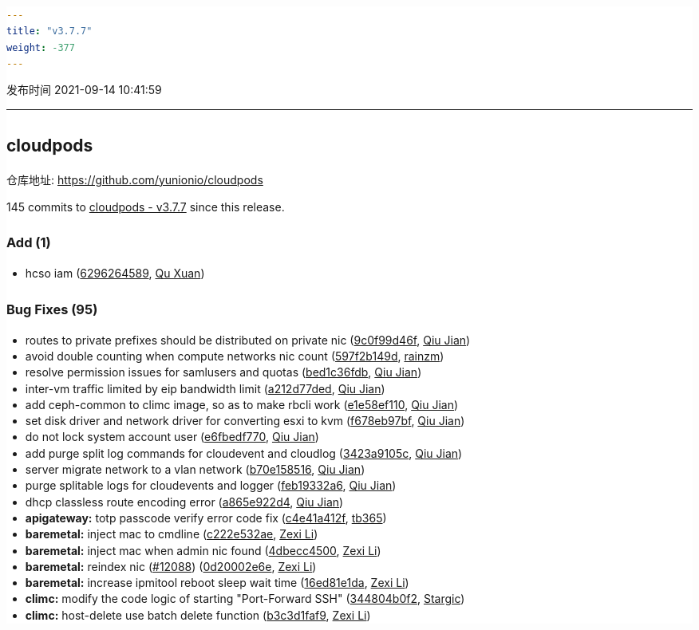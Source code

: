 ```yaml
---
title: "v3.7.7"
weight: -377
---
```


发布时间 2021-09-14 10:41:59

-----

## cloudpods

仓库地址: https://github.com/yunionio/cloudpods

145 commits to [cloudpods - v3.7.7] since this release.

### Add (1)
- hcso iam ([6296264589](https://github.com/yunionio/cloudpods/commit/629626458941a0003d6b5115d9aa1c137ed05d96), [Qu Xuan](mailto:quxuan@yunionyun.com))

### Bug Fixes (95)
- routes to private prefixes should be distributed on private nic ([9c0f99d46f](https://github.com/yunionio/cloudpods/commit/9c0f99d46f604efbd9239339a89b9bcd4839a3f0), [Qiu Jian](mailto:qiujian@yunionyun.com))
- avoid double counting when compute networks nic count ([597f2b149d](https://github.com/yunionio/cloudpods/commit/597f2b149db55bf528b63dc8876dc73cd1cc5812), [rainzm](mailto:mjoycarry@gmail.com))
- resolve permission issues for samlusers and quotas ([bed1c36fdb](https://github.com/yunionio/cloudpods/commit/bed1c36fdb2ca84eef665b6b1951ac36c6b59c04), [Qiu Jian](mailto:qiujian@yunionyun.com))
- inter-vm traffic limited by eip bandwidth limit ([a212d77ded](https://github.com/yunionio/cloudpods/commit/a212d77ded9bd174743181145e2d9895f2f6edc3), [Qiu Jian](mailto:qiujian@yunionyun.com))
- add ceph-common to climc image, so as to make rbcli work ([e1e58ef110](https://github.com/yunionio/cloudpods/commit/e1e58ef1106a21b90f1ae51907268e53b7073936), [Qiu Jian](mailto:qiujian@yunionyun.com))
- set disk driver and network driver for converting esxi to kvm ([f678eb97bf](https://github.com/yunionio/cloudpods/commit/f678eb97bf3b560edecf354bbcecd1bde520a45b), [Qiu Jian](mailto:qiujian@yunionyun.com))
- do not lock system account user ([e6fbedf770](https://github.com/yunionio/cloudpods/commit/e6fbedf7701c90f66ea0365eedf4304837aaeb34), [Qiu Jian](mailto:qiujian@yunionyun.com))
- add purge split log commands for cloudevent and cloudlog ([3423a9105c](https://github.com/yunionio/cloudpods/commit/3423a9105cce607e589b1d62f2ea113f7c8a7571), [Qiu Jian](mailto:qiujian@yunionyun.com))
- server migrate network to a vlan network ([b70e158516](https://github.com/yunionio/cloudpods/commit/b70e158516772a9c351034635ba647785406fa28), [Qiu Jian](mailto:qiujian@yunionyun.com))
- purge splitable logs for cloudevents and logger ([feb19332a6](https://github.com/yunionio/cloudpods/commit/feb19332a60ce88bff270aa9903c72b8c5060345), [Qiu Jian](mailto:qiujian@yunionyun.com))
- dhcp classless route encoding error ([a865e922d4](https://github.com/yunionio/cloudpods/commit/a865e922d485b6dfc58955620fcbd565a4709c04), [Qiu Jian](mailto:qiujian@yunionyun.com))
- **apigateway:** totp passcode verify error code fix ([c4e41a412f](https://github.com/yunionio/cloudpods/commit/c4e41a412f718670945be47ecdc59c76c31c8799), [tb365](mailto:tangbin@yunion.cn))
- **baremetal:** inject mac to cmdline ([c222e532ae](https://github.com/yunionio/cloudpods/commit/c222e532ae98cd1ce09c98216ded6083e6e58beb), [Zexi Li](mailto:zexi.li@icloud.com))
- **baremetal:** inject mac when admin nic found ([4dbecc4500](https://github.com/yunionio/cloudpods/commit/4dbecc4500850e26c971b387b7fd7a1a91c0bbdf), [Zexi Li](mailto:zexi.li@icloud.com))
- **baremetal:** reindex nic ([#12088](https://github.com/yunionio/cloudpods/issues/12088)) ([0d20002e6e](https://github.com/yunionio/cloudpods/commit/0d20002e6e971cb4c4f67727232f04376b3711f8), [Zexi Li](mailto:zexi.li@icloud.com))
- **baremetal:** increase ipmitool reboot sleep wait time ([16ed81e1da](https://github.com/yunionio/cloudpods/commit/16ed81e1da3d554e8c309dfd35ba6847167d5662), [Zexi Li](mailto:zexi.li@icloud.com))
- **climc:** modify the code logic of starting "Port-Forward SSH" ([344804b0f2](https://github.com/yunionio/cloudpods/commit/344804b0f287d491e1900c95a7a0b179e6e76405), [Stargic](mailto:“stargic@stargic.com”))
- **climc:** host-delete use batch delete function ([b3c3d1faf9](https://github.com/yunionio/cloudpods/commit/b3c3d1faf9d4d85e812c5761ea5aeb67c9b63e47), [Zexi Li](mailto:zexi.li@icloud.com))

[cloudpods - v3.7.7]: https://github.com/yunionio/cloudpods/compare/v3.7.6...v3.7.7
[cloudpods-operator - v3.7.7]: https://github.com/yunionio/cloudpods-operator/compare/v3.7.6...v3.7.7
[dashboard - v3.7.7]: https://github.com/yunionio/dashboard/compare/v3.7.6...v3.7.7
[kubecomps - v3.7.7]: https://github.com/yunionio/kubecomps/compare/v3.7.6...v3.7.7
[notify-plugins - v3.7.7]: https://github.com/yunionio/notify-plugins/compare/v3.7.6...v3.7.7
[ocadm - v3.7.7]: https://github.com/yunionio/ocadm/compare/v3.7.6...v3.7.7
[sdnagent - v3.7.7]: https://github.com/yunionio/sdnagent/compare/v3.7.6...v3.7.7